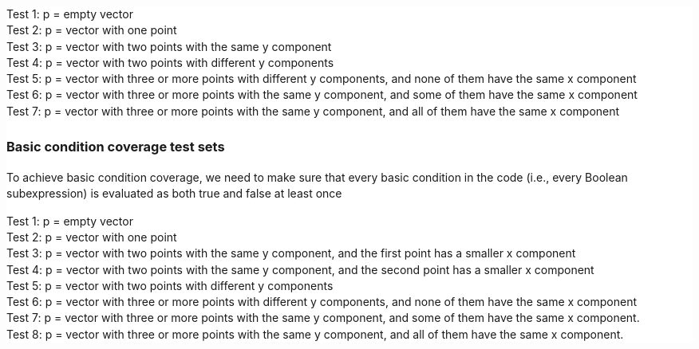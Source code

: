 Test 1: p = empty vector <br>
Test 2: p = vector with one point <br>
Test 3: p = vector with two points with the same y component <br>
Test 4: p = vector with two points with different y components <br>
Test 5: p = vector with three or more points with different y components, and none of them have the same x component <br>
Test 6: p = vector with three or more points with the same y component, and some of them have the same x component <br>
Test 7: p = vector with three or more points with the same y component, and all of them have the same x component <br>


### Basic condition coverage test sets

To achieve basic condition coverage, we need to make sure that every basic condition in the code (i.e., every Boolean subexpression) is evaluated as both true and false at least once

Test 1: p = empty vector <br>
Test 2: p = vector with one point <br>
Test 3: p = vector with two points with the same y component, and the first point has a smaller x component <br>
Test 4: p = vector with two points with the same y component, and the second point has a smaller x component <br>
Test 5: p = vector with two points with different y components <br>
Test 6: p = vector with three or more points with different y components, and none of them have the same x component <br>
Test 7: p = vector with three or more points with the same y component, and some of them have the same x component. <br>
Test 8: p = vector with three or more points with the same y component, and all of them have the same x component. <br>
